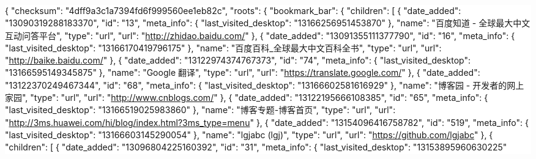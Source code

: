 {
   "checksum": "4dff9a3c1a7394fd6f999560ee1eb82c",
   "roots": {
      "bookmark_bar": {
         "children": [ {
            "date_added": "13090319288183370",
            "id": "13",
            "meta_info": {
               "last_visited_desktop": "13166256951453870"
            },
            "name": "百度知道 - 全球最大中文互动问答平台",
            "type": "url",
            "url": "http://zhidao.baidu.com/"
         }, {
            "date_added": "13091355111377790",
            "id": "16",
            "meta_info": {
               "last_visited_desktop": "13166170419796175"
            },
            "name": "百度百科_全球最大中文百科全书",
            "type": "url",
            "url": "http://baike.baidu.com/"
         }, {
            "date_added": "13122974374767373",
            "id": "74",
            "meta_info": {
               "last_visited_desktop": "13166595149345875"
            },
            "name": "Google 翻译",
            "type": "url",
            "url": "https://translate.google.com/"
         }, {
            "date_added": "13122370249467344",
            "id": "68",
            "meta_info": {
               "last_visited_desktop": "13166602581616929"
            },
            "name": "博客园 - 开发者的网上家园",
            "type": "url",
            "url": "http://www.cnblogs.com/"
         }, {
            "date_added": "13122195666108385",
            "id": "65",
            "meta_info": {
               "last_visited_desktop": "13166519025983860"
            },
            "name": "博客专题-博客首页",
            "type": "url",
            "url": "http://3ms.huawei.com/hi/blog/index.html?3ms_type=menu"
         }, {
            "date_added": "13154096416758782",
            "id": "519",
            "meta_info": {
               "last_visited_desktop": "13166603145290054"
            },
            "name": "lgjabc (lgj)",
            "type": "url",
            "url": "https://github.com/lgjabc"
         }, {
            "children": [ {
               "date_added": "13096804225160392",
               "id": "31",
               "meta_info": {
                  "last_visited_desktop": "13153895960630225"